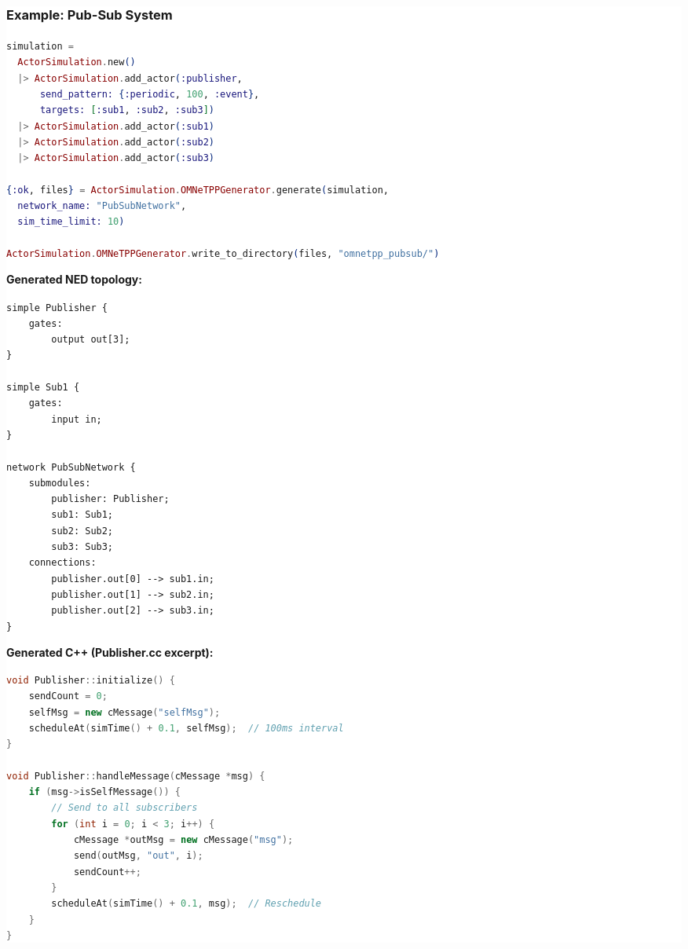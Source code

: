 ### Example: Pub-Sub System

```elixir
simulation = 
  ActorSimulation.new()
  |> ActorSimulation.add_actor(:publisher,
      send_pattern: {:periodic, 100, :event},
      targets: [:sub1, :sub2, :sub3])
  |> ActorSimulation.add_actor(:sub1)
  |> ActorSimulation.add_actor(:sub2)
  |> ActorSimulation.add_actor(:sub3)

{:ok, files} = ActorSimulation.OMNeTPPGenerator.generate(simulation,
  network_name: "PubSubNetwork",
  sim_time_limit: 10)

ActorSimulation.OMNeTPPGenerator.write_to_directory(files, "omnetpp_pubsub/")
```

**Generated NED topology:**
```ned
simple Publisher {
    gates:
        output out[3];
}

simple Sub1 {
    gates:
        input in;
}

network PubSubNetwork {
    submodules:
        publisher: Publisher;
        sub1: Sub1;
        sub2: Sub2;
        sub3: Sub3;
    connections:
        publisher.out[0] --> sub1.in;
        publisher.out[1] --> sub2.in;
        publisher.out[2] --> sub3.in;
}
```

**Generated C++ (Publisher.cc excerpt):**
```cpp
void Publisher::initialize() {
    sendCount = 0;
    selfMsg = new cMessage("selfMsg");
    scheduleAt(simTime() + 0.1, selfMsg);  // 100ms interval
}

void Publisher::handleMessage(cMessage *msg) {
    if (msg->isSelfMessage()) {
        // Send to all subscribers
        for (int i = 0; i < 3; i++) {
            cMessage *outMsg = new cMessage("msg");
            send(outMsg, "out", i);
            sendCount++;
        }
        scheduleAt(simTime() + 0.1, msg);  // Reschedule
    }
}
```
